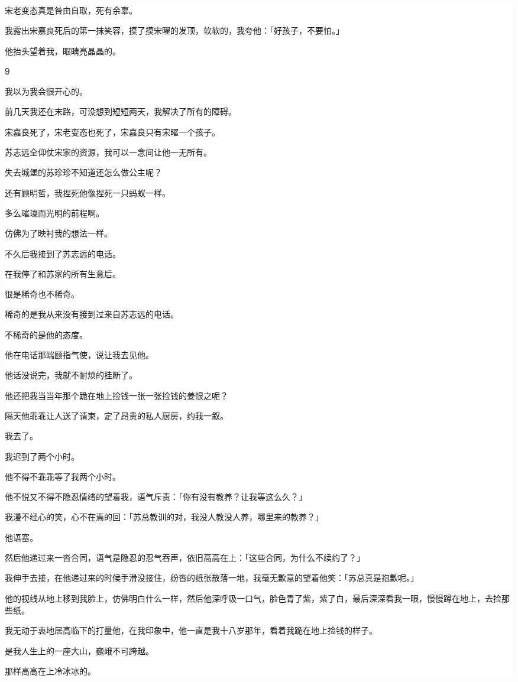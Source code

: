 宋老变态真是咎由自取，死有余辜。

我露出宋嘉良死后的第一抹笑容，摸了摸宋曜的发顶，软软的，我夸他：「好孩子，不要怕。」

他抬头望着我，眼睛亮晶晶的。

9

我以为我会很开心的。

前几天我还在末路，可没想到短短两天，我解决了所有的障碍。

宋嘉良死了，宋老变态也死了，宋嘉良只有宋曜一个孩子。

苏志远全仰仗宋家的资源，我可以一念间让他一无所有。

失去城堡的苏珍珍不知道还怎么做公主呢？

还有顾明哲，我捏死他像捏死一只蚂蚁一样。

多么璀璨而光明的前程啊。

仿佛为了映衬我的想法一样。

不久后我接到了苏志远的电话。

在我停了和苏家的所有生意后。

很是稀奇也不稀奇。

稀奇的是我从来没有接到过来自苏志远的电话。

不稀奇的是他的态度。

他在电话那端颐指气使，说让我去见他。

他话没说完，我就不耐烦的挂断了。

他还把我当当年那个跪在地上捡钱一张一张捡钱的姜恨之呢？

隔天他乖乖让人送了请柬，定了昂贵的私人厨房，约我一叙。

我去了。

我迟到了两个小时。

他不得不乖乖等了我两个小时。

他不悦又不得不隐忍情绪的望着我，语气斥责：「你有没有教养？让我等这么久？」

我漫不经心的笑，心不在焉的回：「苏总教训的对，我没人教没人养，哪里来的教养？」

他语塞。

然后他递过来一沓合同，语气是隐忍的忍气吞声，依旧高高在上：「这些合同，为什么不续约了？」

我伸手去接，在他递过来的时候手滑没接住，纷沓的纸张散落一地，我毫无歉意的望着他笑：「苏总真是抱歉呢。」

他的视线从地上移到我脸上，仿佛明白什么一样，然后他深呼吸一口气，脸色青了紫，紫了白，最后深深看我一眼，慢慢蹲在地上，去捡那些纸。

我无动于衷地居高临下的打量他，在我印象中，他一直是我十八岁那年，看着我跪在地上捡钱的样子。

是我人生上的一座大山，巍峨不可跨越。

那样高高在上冷冰冰的。
